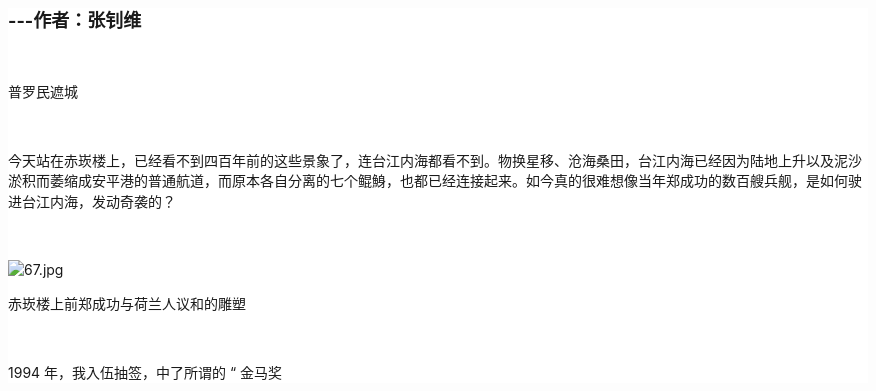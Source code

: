  </p>
 <p class="p2">
  <span class="s1">
   <b>
    <font size="4">
     ---作者：张钊维
    </font>
   </b>
  </span>
 </p>
 <p class="p1">
  <span class="s1">
  </span>
  <br/>
 </p>
 <p class="p2">
  <span class="s1">
   普罗民遮城
  </span>
 </p>
 <p class="p1">
  <span class="s1">
  </span>
  <br/>
 </p>
 <p class="p2">
  <span class="s1">
   今天站在赤崁楼上，已经看不到四百年前的这些景象了，连台江内海都看不到。物换星移、沧海桑田，台江内海已经因为陆地上升以及泥沙淤积而萎缩成安平港的普通航道，而原本各自分离的七个鲲鯓，也都已经连接起来。如今真的很难想像当年郑成功的数百艘兵舰，是如何驶进台江内海，发动奇袭的？
  </span>
 </p>
 <p class="p1">
  <span class="s1">
  </span>
  <br/>
 </p>
 <p class="p3">
  <span class="s1">
   <img alt="67.jpg" border="0" height="300" src="http://mjlsh.usc.cuhk.edu.hk/medias/contents/4470/67.jpg" width="400"/>
  </span>
 </p>
 <p class="p2">
  <span class="s1">
   赤崁楼上前郑成功与荷兰人议和的雕塑
  </span>
 </p>
 <p class="p1">
  <span class="s1">
  </span>
  <br/>
 </p>
 <p class="p2">
  <span class="s2">
   1994
  </span>
  <span class="s1">
   年，我入伍抽签，中了所谓的
  </span>
  <span class="s2">
   “
  </span>
  <span class="s1">
   金马奖